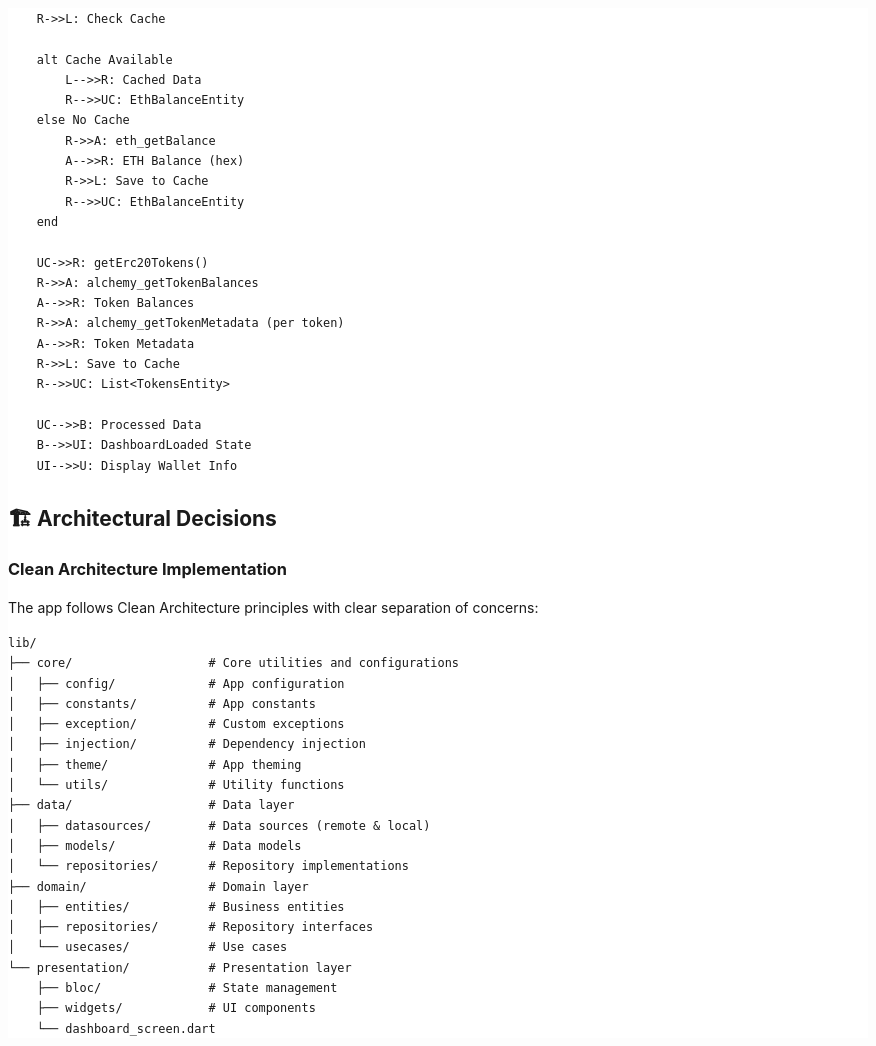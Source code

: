 ```mermaid
    R->>L: Check Cache
    
    alt Cache Available
        L-->>R: Cached Data
        R-->>UC: EthBalanceEntity
    else No Cache
        R->>A: eth_getBalance
        A-->>R: ETH Balance (hex)
        R->>L: Save to Cache
        R-->>UC: EthBalanceEntity
    end
    
    UC->>R: getErc20Tokens()
    R->>A: alchemy_getTokenBalances
    A-->>R: Token Balances
    R->>A: alchemy_getTokenMetadata (per token)
    A-->>R: Token Metadata
    R->>L: Save to Cache
    R-->>UC: List<TokensEntity>
    
    UC-->>B: Processed Data
    B-->>UI: DashboardLoaded State
    UI-->>U: Display Wallet Info
```

## 🏗️ Architectural Decisions

### Clean Architecture Implementation

The app follows Clean Architecture principles with clear separation of concerns:

```
lib/
├── core/                   # Core utilities and configurations
│   ├── config/             # App configuration
│   ├── constants/          # App constants
│   ├── exception/          # Custom exceptions
│   ├── injection/          # Dependency injection
│   ├── theme/              # App theming
│   └── utils/              # Utility functions
├── data/                   # Data layer
│   ├── datasources/        # Data sources (remote & local)
│   ├── models/             # Data models
│   └── repositories/       # Repository implementations
├── domain/                 # Domain layer
│   ├── entities/           # Business entities
│   ├── repositories/       # Repository interfaces
│   └── usecases/           # Use cases
└── presentation/           # Presentation layer
    ├── bloc/               # State management
    ├── widgets/            # UI components
    └── dashboard_screen.dart
```
